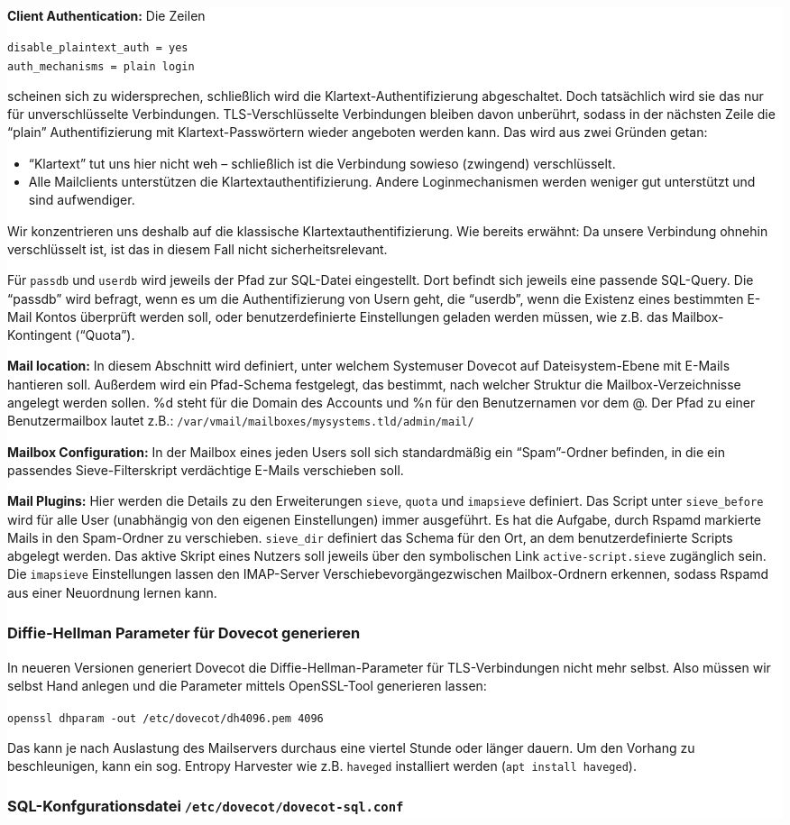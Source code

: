 **Client Authentication:** Die Zeilen

```
disable_plaintext_auth = yes
auth_mechanisms = plain login
```

scheinen sich zu widersprechen, schließlich wird die Klartext-Authentifizierung abgeschaltet. Doch tatsächlich wird sie das nur für unverschlüsselte Verbindungen. TLS-Verschlüsselte Verbindungen bleiben davon unberührt, sodass in der nächsten Zeile die “plain” Authentifizierung mit Klartext-Passwörtern wieder angeboten werden kann. Das wird aus zwei Gründen getan:

-   “Klartext” tut uns hier nicht weh – schließlich ist die Verbindung sowieso (zwingend) verschlüsselt.
-   Alle Mailclients unterstützen die Klartextauthentifizierung. Andere Loginmechanismen werden weniger gut unterstützt und sind aufwendiger.

Wir konzentrieren uns deshalb auf die klassische Klartextauthentifizierung. Wie bereits erwähnt: Da unsere Verbindung ohnehin verschlüsselt ist, ist das in diesem Fall nicht sicherheitsrelevant.

Für `passdb` und `userdb` wird jeweils der Pfad zur SQL-Datei eingestellt. Dort befindt sich jeweils eine passende SQL-Query. Die “passdb” wird befragt, wenn es um die Authentifizierung von Usern geht, die “userdb”, wenn die Existenz eines bestimmten E-Mail Kontos überprüft werden soll, oder benutzerdefinierte Einstellungen geladen werden müssen, wie z.B. das Mailbox-Kontingent (“Quota”).

**Mail location:** In diesem Abschnitt wird definiert, unter welchem Systemuser Dovecot auf Dateisystem-Ebene mit E-Mails hantieren soll. Außerdem wird ein Pfad-Schema festgelegt, das bestimmt, nach welcher Struktur die Mailbox-Verzeichnisse angelegt werden sollen. %d steht für die Domain des Accounts und %n für den Benutzernamen vor dem @. Der Pfad zu einer Benutzermailbox lautet z.B.: `/var/vmail/mailboxes/mysystems.tld/admin/mail/`

**Mailbox Configuration:** In der Mailbox eines jeden Users soll sich standardmäßig ein “Spam”-Ordner befinden, in die ein passendes Sieve-Filterskript verdächtige E-Mails verschieben soll.

**Mail Plugins:** Hier werden die Details zu den Erweiterungen `sieve`, `quota` und `imapsieve` definiert. Das Script unter `sieve_before` wird für alle User (unabhängig von den eigenen Einstellungen) immer ausgeführt. Es hat die Aufgabe, durch Rspamd markierte Mails in den Spam-Ordner zu verschieben. `sieve_dir` definiert das Schema für den Ort, an dem benutzerdefinierte Scripts abgelegt werden. Das aktive Skript eines Nutzers soll jeweils über den symbolischen Link `active-script.sieve` zugänglich sein. Die `imapsieve` Einstellungen lassen den IMAP-Server Verschiebevorgängezwischen Mailbox-Ordnern erkennen, sodass Rspamd aus einer Neuordnung lernen kann.

### Diffie-Hellman Parameter für Dovecot generieren

In neueren Versionen generiert Dovecot die Diffie-Hellman-Parameter für TLS-Verbindungen nicht mehr selbst. Also müssen wir selbst Hand anlegen und die Parameter mittels OpenSSL-Tool generieren lassen:

```
openssl dhparam -out /etc/dovecot/dh4096.pem 4096 
```

Das kann je nach Auslastung des Mailservers durchaus eine viertel Stunde oder länger dauern. Um den Vorhang zu beschleunigen, kann ein sog. Entropy Harvester wie z.B. `haveged` installiert werden (`apt install haveged`).

### SQL-Konfgurationsdatei `/etc/dovecot/dovecot-sql.conf`
